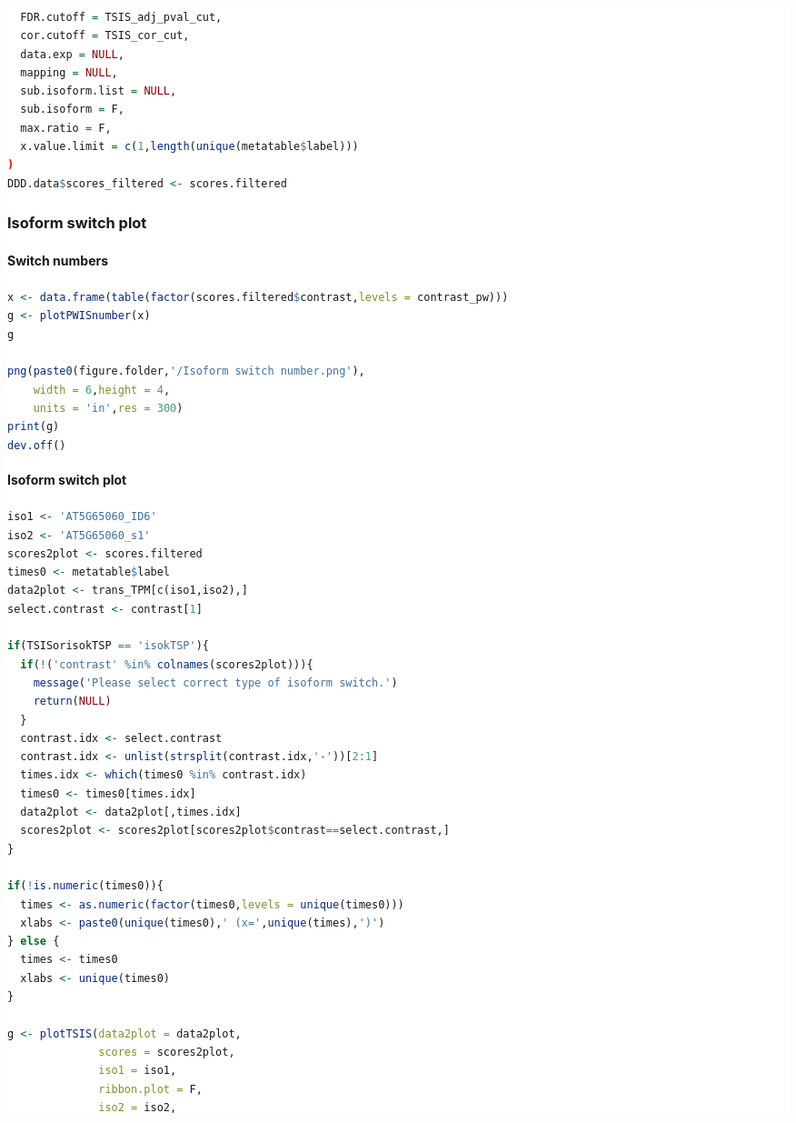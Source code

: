 ``` r
  FDR.cutoff = TSIS_adj_pval_cut,
  cor.cutoff = TSIS_cor_cut,
  data.exp = NULL,
  mapping = NULL,
  sub.isoform.list = NULL,
  sub.isoform = F,
  max.ratio = F,
  x.value.limit = c(1,length(unique(metatable$label)))
)
DDD.data$scores_filtered <- scores.filtered
```

### Isoform switch plot

#### Switch numbers

``` r
x <- data.frame(table(factor(scores.filtered$contrast,levels = contrast_pw)))
g <- plotPWISnumber(x)
g

png(paste0(figure.folder,'/Isoform switch number.png'),
    width = 6,height = 4,
    units = 'in',res = 300)
print(g)
dev.off()
```

#### Isoform switch plot

``` r
iso1 <- 'AT5G65060_ID6'
iso2 <- 'AT5G65060_s1'
scores2plot <- scores.filtered
times0 <- metatable$label
data2plot <- trans_TPM[c(iso1,iso2),]
select.contrast <- contrast[1]

if(TSISorisokTSP == 'isokTSP'){
  if(!('contrast' %in% colnames(scores2plot))){
    message('Please select correct type of isoform switch.')
    return(NULL)
  }
  contrast.idx <- select.contrast
  contrast.idx <- unlist(strsplit(contrast.idx,'-'))[2:1]
  times.idx <- which(times0 %in% contrast.idx)
  times0 <- times0[times.idx]
  data2plot <- data2plot[,times.idx]
  scores2plot <- scores2plot[scores2plot$contrast==select.contrast,]
}

if(!is.numeric(times0)){
  times <- as.numeric(factor(times0,levels = unique(times0)))
  xlabs <- paste0(unique(times0),' (x=',unique(times),')')
} else {
  times <- times0
  xlabs <- unique(times0)
}

g <- plotTSIS(data2plot = data2plot,
              scores = scores2plot,
              iso1 = iso1,
              ribbon.plot = F,
              iso2 = iso2,
```